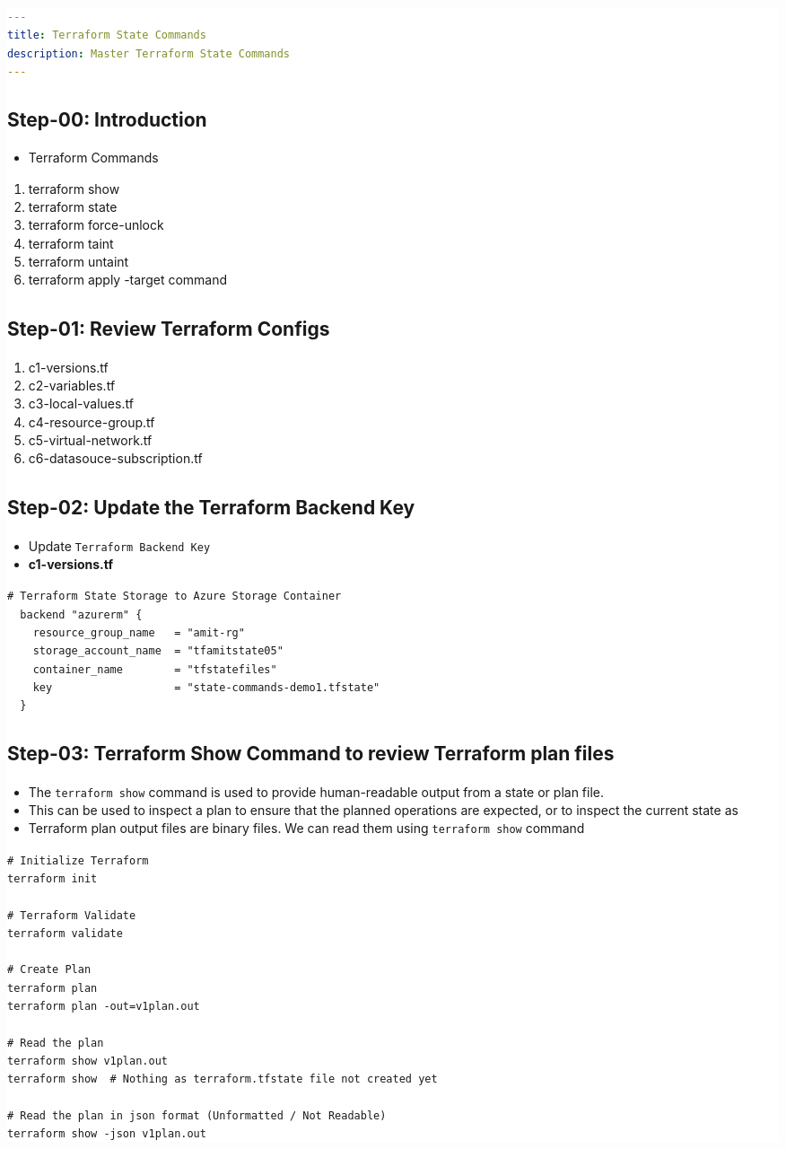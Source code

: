 ```yaml
---
title: Terraform State Commands
description: Master Terraform State Commands
---
```


## Step-00: Introduction
- Terraform Commands
1. terraform show
2. terraform state
3. terraform force-unlock   
4. terraform taint
5. terraform untaint
6. terraform apply -target command  


## Step-01: Review Terraform Configs
1. c1-versions.tf
2. c2-variables.tf
3. c3-local-values.tf
4. c4-resource-group.tf
5. c5-virtual-network.tf
6. c6-datasouce-subscription.tf

## Step-02: Update the Terraform Backend Key
- Update `Terraform Backend Key`
- **c1-versions.tf**
```t
# Terraform State Storage to Azure Storage Container
  backend "azurerm" {
    resource_group_name   = "amit-rg"
    storage_account_name  = "tfamitstate05"
    container_name        = "tfstatefiles"
    key                   = "state-commands-demo1.tfstate"
  }  
```

## Step-03: Terraform Show Command to review Terraform plan files
- The `terraform show` command is used to provide human-readable output from a state or plan file. 
- This can be used to inspect a plan to ensure that the planned operations are expected, or to inspect the current state as
- Terraform plan output files are binary files. We can read them using `terraform show` command
```t
# Initialize Terraform
terraform init

# Terraform Validate
terraform validate

# Create Plan 
terraform plan
terraform plan -out=v1plan.out

# Read the plan 
terraform show v1plan.out
terraform show  # Nothing as terraform.tfstate file not created yet

# Read the plan in json format (Unformatted / Not Readable)
terraform show -json v1plan.out 

```